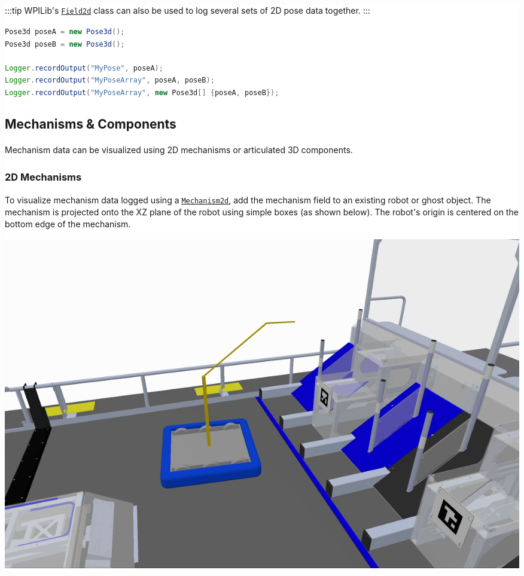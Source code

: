 :::tip
WPILib's [`Field2d`](https://docs.wpilib.org/en/stable/docs/software/dashboards/glass/field2d-widget.html) class can also be used to log several sets of 2D pose data together.
:::

</TabItem>
<TabItem value="advantagekit" label="AdvantageKit">

```java
Pose3d poseA = new Pose3d();
Pose3d poseB = new Pose3d();

Logger.recordOutput("MyPose", poseA);
Logger.recordOutput("MyPoseArray", poseA, poseB);
Logger.recordOutput("MyPoseArray", new Pose3d[] {poseA, poseB});
```

</TabItem>
</Tabs>

## Mechanisms & Components

Mechanism data can be visualized using 2D mechanisms or articulated 3D components.

### 2D Mechanisms

To visualize mechanism data logged using a [`Mechanism2d`](https://docs.wpilib.org/en/stable/docs/software/dashboards/glass/mech2d-widget.html), add the mechanism field to an existing robot or ghost object. The mechanism is projected onto the XZ plane of the robot using simple boxes (as shown below). The robot's origin is centered on the bottom edge of the mechanism.

![2D mechanism](./img/3d-field-2.png)
